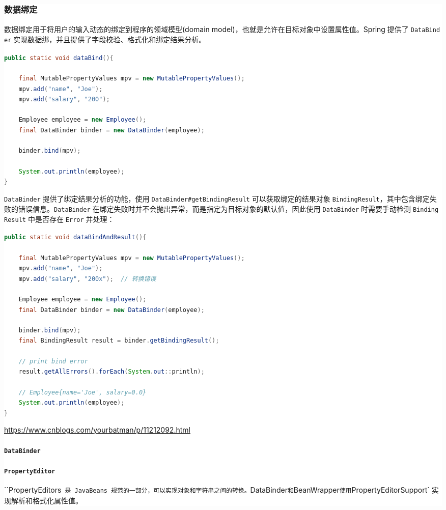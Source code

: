 ### 数据绑定

数据绑定用于将用户的输入动态的绑定到程序的领域模型(domain model)，也就是允许在目标对象中设置属性值。Spring 提供了 `DataBinder` 实现数据绑，并且提供了字段校验、格式化和绑定结果分析。

```java
public static void dataBind(){

    final MutablePropertyValues mpv = new MutablePropertyValues();
    mpv.add("name", "Joe");
    mpv.add("salary", "200");

    Employee employee = new Employee();
    final DataBinder binder = new DataBinder(employee);

    binder.bind(mpv);

    System.out.println(employee);
}
```

`DataBinder` 提供了绑定结果分析的功能，使用 `DataBinder#getBindingResult` 可以获取绑定的结果对象 `BindingResult`，其中包含绑定失败的错误信息。`DataBinder` 在绑定失败时并不会抛出异常，而是指定为目标对象的默认值，因此使用 `DataBinder` 时需要手动检测 `BindingResult` 中是否存在 `Error` 并处理：

```java
public static void dataBindAndResult(){

    final MutablePropertyValues mpv = new MutablePropertyValues();
    mpv.add("name", "Joe");
    mpv.add("salary", "200x");	// 转换错误

    Employee employee = new Employee();
    final DataBinder binder = new DataBinder(employee);

    binder.bind(mpv);
    final BindingResult result = binder.getBindingResult();
    
    // print bind error
    result.getAllErrors().forEach(System.out::println);
    
    // Employee{name='Joe', salary=0.0}
    System.out.println(employee);
}
```

https://www.cnblogs.com/yourbatman/p/11212092.html

#### `DataBinder`

#### `PropertyEditor`

``PropertyEditors` 是 JavaBeans 规范的一部分，可以实现对象和字符串之间的转换。`DataBinder` 和 `BeanWrapper` 使用 `PropertyEditorSupport` 实现解析和格式化属性值。 
